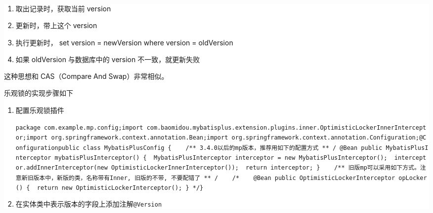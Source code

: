 1.  取出记录时，获取当前 version
    
2.  更新时，带上这个 version
    
3.  执行更新时， set version = newVersion where version = oldVersion
    
4.  如果 oldVersion 与数据库中的 version 不一致，就更新失败
    

这种思想和 CAS（Compare And Swap）非常相似。

乐观锁的实现步骤如下

1.  配置乐观锁插件
    
    ```
    package com.example.mp.config;import com.baomidou.mybatisplus.extension.plugins.inner.OptimisticLockerInnerInterceptor;import org.springframework.context.annotation.Bean;import org.springframework.context.annotation.Configuration;@Configurationpublic class MybatisPlusConfig {    /** 3.4.0以后的mp版本，推荐用如下的配置方式 ** / @Bean public MybatisPlusInterceptor mybatisPlusInterceptor() {  MybatisPlusInterceptor interceptor = new MybatisPlusInterceptor();  interceptor.addInnerInterceptor(new OptimisticLockerInnerInterceptor());  return interceptor; }    /** 旧版mp可以采用如下方式。注意新旧版本中，新版的类，名称带有Inner, 旧版的不带, 不要配错了 ** /    /*    @Bean public OptimisticLockerInterceptor opLocker() {  return new OptimisticLockerInterceptor(); } */}
    ```
    
2.  在实体类中表示版本的字段上添加注解`@Version`
    
    ```
